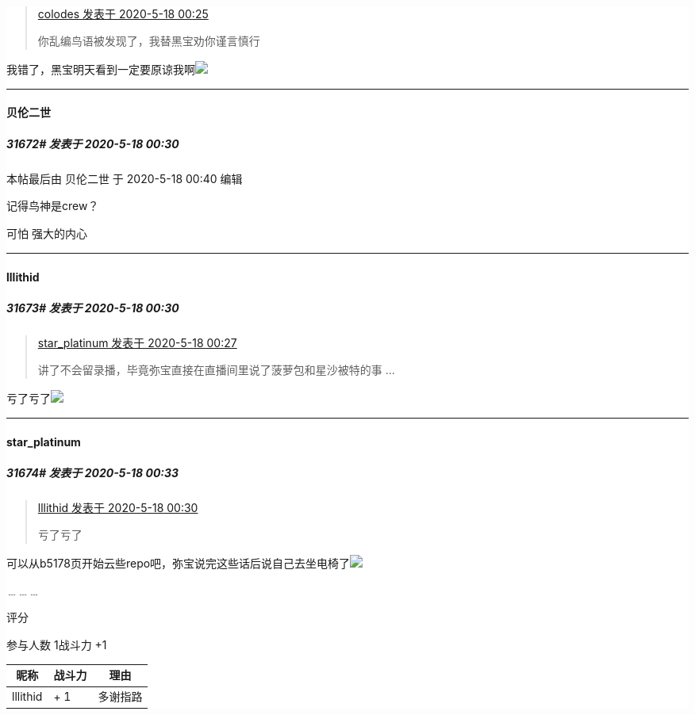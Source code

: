 <blockquote><a href="httphttps://bbs.saraba1st.com/2b/forum.php?mod=redirect&amp;goto=findpost&amp;pid=47458269&amp;ptid=1924531" target="_blank">colodes 发表于 2020-5-18 00:25</a>

你乱编鸟语被发现了，我替黑宝劝你谨言慎行</blockquote>
我错了，黑宝明天看到一定要原谅我啊<img src="https://static.saraba1st.com/image/smiley/face2017/182.png" referrerpolicy="no-referrer">


-----

####  贝伦二世  
##### 31672#       发表于 2020-5-18 00:30


 本帖最后由 贝伦二世 于 2020-5-18 00:40 编辑 

记得鸟神是crew？

可怕
强大的内心


-----

####  lllithid  
##### 31673#       发表于 2020-5-18 00:30


<blockquote><a href="httphttps://bbs.saraba1st.com/2b/forum.php?mod=redirect&amp;goto=findpost&amp;pid=47458297&amp;ptid=1924531" target="_blank">star_platinum 发表于 2020-5-18 00:27</a>

讲了不会留录播，毕竟弥宝直接在直播间里说了菠萝包和星沙被特的事 ...</blockquote>
亏了亏了<img src="https://static.saraba1st.com/image/smiley/face2017/096.png" referrerpolicy="no-referrer">


-----

####  star_platinum  
##### 31674#       发表于 2020-5-18 00:33


<blockquote><a href="httphttps://bbs.saraba1st.com/2b/forum.php?mod=redirect&amp;goto=findpost&amp;pid=47458324&amp;ptid=1924531" target="_blank">lllithid 发表于 2020-5-18 00:30</a>

亏了亏了</blockquote>
可以从b5178页开始云些repo吧，弥宝说完这些话后说自己去坐电椅了<img src="https://static.saraba1st.com/image/smiley/face2017/037.png" referrerpolicy="no-referrer">


﹍﹍﹍

评分


 参与人数 1战斗力 +1

|昵称|战斗力|理由|
|----|---|---|
| lllithid| + 1|多谢指路|

